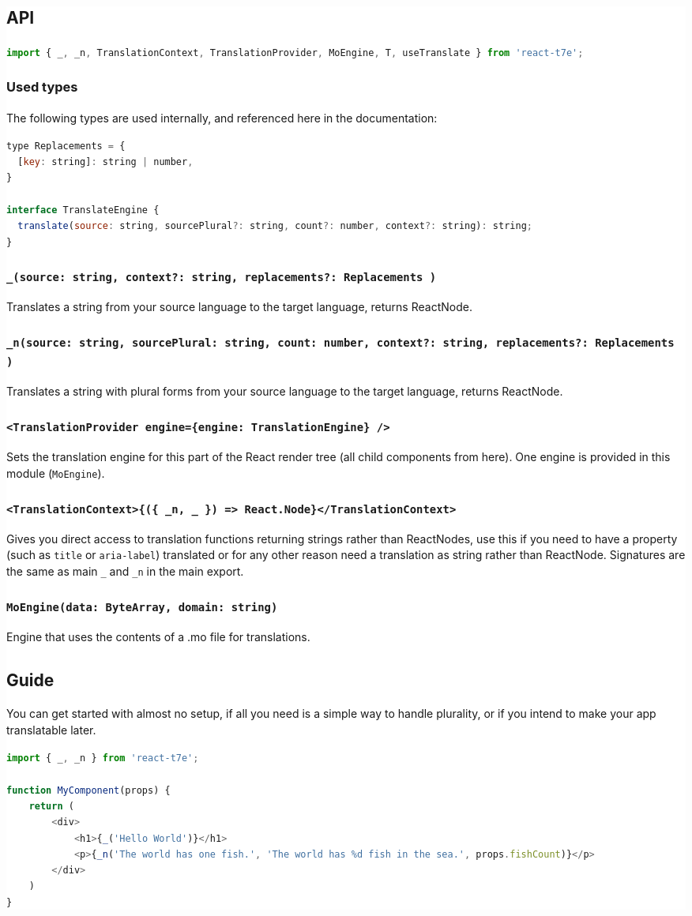 ## API
```javascript
import { _, _n, TranslationContext, TranslationProvider, MoEngine, T, useTranslate } from 'react-t7e';
```

### Used types
The following types are used internally, and referenced here in the documentation:
```javascript
type Replacements = {
  [key: string]: string | number,
}

interface TranslateEngine {
  translate(source: string, sourcePlural?: string, count?: number, context?: string): string;
}
```
### `_(source: string, context?: string, replacements?: Replacements )`
Translates a string from your source language to the target language, returns ReactNode.

### `_n(source: string, sourcePlural: string, count: number, context?: string, replacements?: Replacements )`
Translates a string with plural forms from your source language to the target language, returns ReactNode.

### `<TranslationProvider engine={engine: TranslationEngine} />`
Sets the translation engine for this part of the React render tree (all child components from here). One engine
is provided in this module (`MoEngine`).

### `<TranslationContext>{({ _n, _ }) => React.Node}</TranslationContext>`
Gives you direct access to translation functions returning strings rather than ReactNodes, use this if you need
to have a property (such as `title` or `aria-label`) translated or for any other reason need a translation as 
string rather than ReactNode. Signatures are the same as main `_` and `_n` in the main export.

### `MoEngine(data: ByteArray, domain: string)`
Engine that uses the contents of a .mo file for translations.

## Guide
You can get started with almost no setup, if all you need is a simple way to handle plurality, or if you intend to make
your app translatable later. 

```javascript
import { _, _n } from 'react-t7e';

function MyComponent(props) {
    return (
        <div>
            <h1>{_('Hello World')}</h1>
            <p>{_n('The world has one fish.', 'The world has %d fish in the sea.', props.fishCount)}</p>
        </div>
    )
}
```
